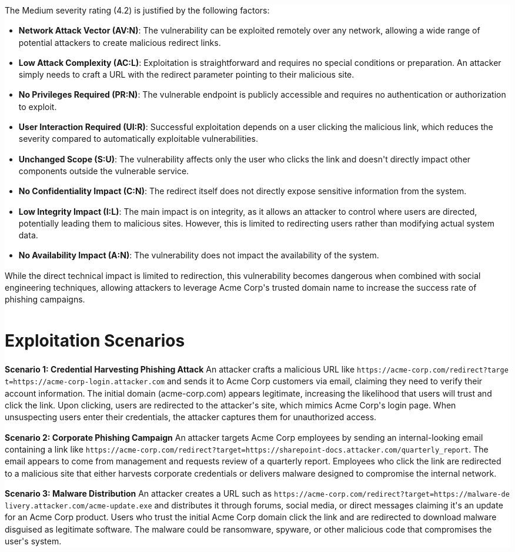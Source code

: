 The Medium severity rating (4.2) is justified by the following factors:

- **Network Attack Vector (AV:N)**: The vulnerability can be exploited remotely over any network, allowing a wide range of potential attackers to create malicious redirect links.

- **Low Attack Complexity (AC:L)**: Exploitation is straightforward and requires no special conditions or preparation. An attacker simply needs to craft a URL with the redirect parameter pointing to their malicious site.

- **No Privileges Required (PR:N)**: The vulnerable endpoint is publicly accessible and requires no authentication or authorization to exploit.

- **User Interaction Required (UI:R)**: Successful exploitation depends on a user clicking the malicious link, which reduces the severity compared to automatically exploitable vulnerabilities.

- **Unchanged Scope (S:U)**: The vulnerability affects only the user who clicks the link and doesn't directly impact other components outside the vulnerable service.

- **No Confidentiality Impact (C:N)**: The redirect itself does not directly expose sensitive information from the system.

- **Low Integrity Impact (I:L)**: The main impact is on integrity, as it allows an attacker to control where users are directed, potentially leading them to malicious sites. However, this is limited to redirecting users rather than modifying actual system data.

- **No Availability Impact (A:N)**: The vulnerability does not impact the availability of the system.

While the direct technical impact is limited to redirection, this vulnerability becomes dangerous when combined with social engineering techniques, allowing attackers to leverage Acme Corp's trusted domain name to increase the success rate of phishing campaigns.

# Exploitation Scenarios
**Scenario 1: Credential Harvesting Phishing Attack**
An attacker crafts a malicious URL like `https://acme-corp.com/redirect?target=https://acme-corp-login.attacker.com` and sends it to Acme Corp customers via email, claiming they need to verify their account information. The initial domain (acme-corp.com) appears legitimate, increasing the likelihood that users will trust and click the link. Upon clicking, users are redirected to the attacker's site, which mimics Acme Corp's login page. When unsuspecting users enter their credentials, the attacker captures them for unauthorized access.

**Scenario 2: Corporate Phishing Campaign**
An attacker targets Acme Corp employees by sending an internal-looking email containing a link like `https://acme-corp.com/redirect?target=https://sharepoint-docs.attacker.com/quarterly_report`. The email appears to come from management and requests review of a quarterly report. Employees who click the link are redirected to a malicious site that either harvests corporate credentials or delivers malware designed to compromise the internal network.

**Scenario 3: Malware Distribution**
An attacker creates a URL such as `https://acme-corp.com/redirect?target=https://malware-delivery.attacker.com/acme-update.exe` and distributes it through forums, social media, or direct messages claiming it's an update for an Acme Corp product. Users who trust the initial Acme Corp domain click the link and are redirected to download malware disguised as legitimate software. The malware could be ransomware, spyware, or other malicious code that compromises the user's system.
